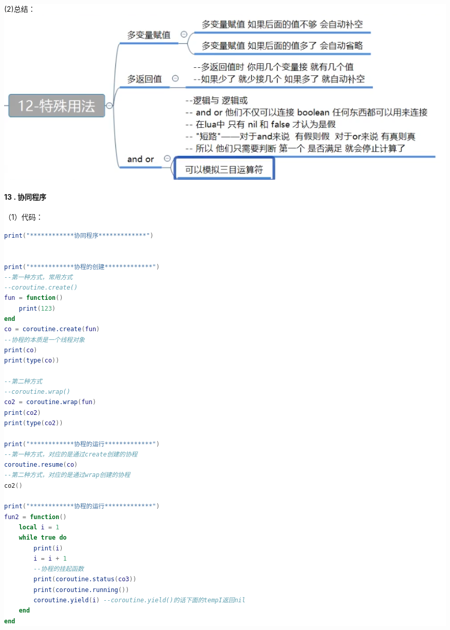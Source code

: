 ```
```
(2)总结：  
![picture 2](images/be58fffe67fd08edbf1e0e84a668c4f5c2d21e52eb5eaef3abd62db47e913dda.png)  

#### 13 . 协同程序
（1）代码：  
```lua
print("************协同程序*************")


print("************协程的创建*************")
--第一种方式，常用方式
--coroutine.create()
fun = function()
	print(123)
end
co = coroutine.create(fun)
--协程的本质是一个线程对象
print(co)
print(type(co))

--第二种方式
--coroutine.wrap()
co2 = coroutine.wrap(fun)
print(co2)
print(type(co2))

print("************协程的运行*************")
--第一种方式，对应的是通过create创建的协程
coroutine.resume(co)
--第二种方式，对应的是通过wrap创建的协程
co2()

print("************协程的运行*************")
fun2 = function()
	local i = 1
	while true do
		print(i)
		i = i + 1
		--协程的挂起函数
		print(coroutine.status(co3))
		print(coroutine.running())
		coroutine.yield(i) --coroutine.yield()的话下面的tempI返回nil
	end
end

```